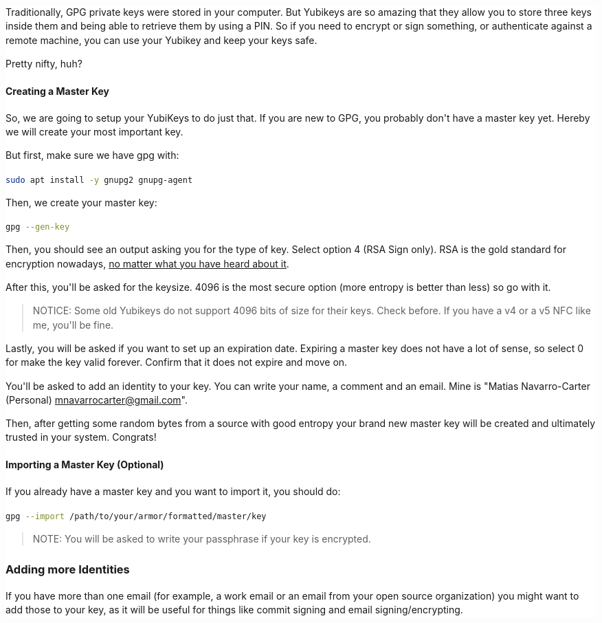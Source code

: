 Traditionally, GPG private keys were stored in your computer. But Yubikeys are so amazing that they allow you to store three keys inside them and being able to retrieve them by using a PIN. So if you need to encrypt or sign something, or authenticate against a remote machine, you can use your Yubikey and keep your keys safe.

Pretty nifty, huh?

#### Creating a Master Key

So, we are going to setup your YubiKeys to do just that. If you are new to GPG, you probably don't have a master key yet. Hereby we will create your most important key.

But first, make sure we have gpg with:

```bash
sudo apt install -y gnupg2 gnupg-agent
```

Then, we create your master key:

```bash
gpg --gen-key
```

Then, you should see an output asking you for the type of key. Select option 4 (RSA Sign only). RSA is the gold standard for encryption nowadays, [no matter what you have heard about it](https://crypto.stackexchange.com/questions/88582/does-schnorrs-2021-factoring-method-show-that-the-rsa-cryptosystem-is-not-secur).

After this, you'll be asked for the keysize. 4096 is the most secure option (more entropy is better than less) so go with it.

> NOTICE: Some old Yubikeys do not support 4096 bits of size for their keys. Check before. If you have a v4 or a v5 NFC like me, you'll be fine.

Lastly, you will be asked if you want to set up an expiration date. Expiring a master key does not have a lot of sense, so select 0 for make the key valid forever. Confirm that it does not expire and move on.

You'll be asked to add an identity to your key. You can write your name, a comment and an email. Mine is "Matias Navarro-Carter (Personal) <mnavarrocarter@gmail.com>".

Then, after getting some random bytes from a source with good entropy your brand new master key will be created and ultimately trusted in your system. Congrats!

#### Importing a Master Key (Optional)

If you already have a master key and you want to import it, you should do:

```bash
gpg --import /path/to/your/armor/formatted/master/key
```

> NOTE: You will be asked to write your passphrase if your key is encrypted.

### Adding more Identities

If you have more than one email (for example, a work email or an email from your open source organization) you might want to add those to your key, as it will be useful for things like commit signing and email signing/encrypting.
